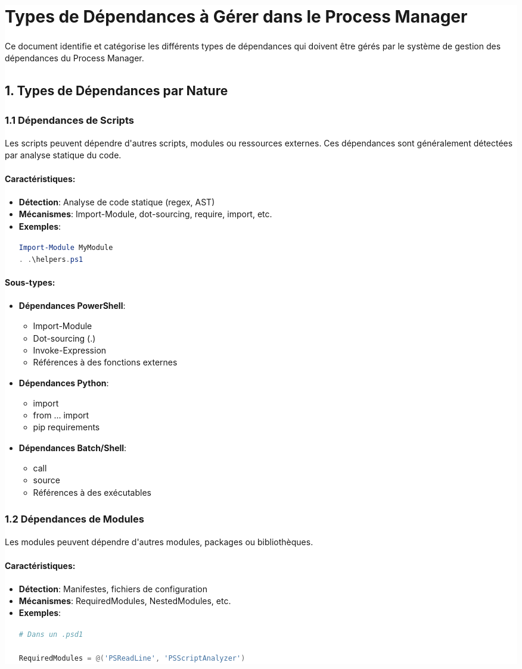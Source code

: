 # Types de Dépendances à Gérer dans le Process Manager

Ce document identifie et catégorise les différents types de dépendances qui doivent être gérés par le système de gestion des dépendances du Process Manager.

## 1. Types de Dépendances par Nature

### 1.1 Dépendances de Scripts

Les scripts peuvent dépendre d'autres scripts, modules ou ressources externes. Ces dépendances sont généralement détectées par analyse statique du code.

#### Caractéristiques:

- **Détection**: Analyse de code statique (regex, AST)
- **Mécanismes**: Import-Module, dot-sourcing, require, import, etc.
- **Exemples**:
  ```powershell
  Import-Module MyModule
  . .\helpers.ps1
  ```

#### Sous-types:

- **Dépendances PowerShell**:
  - Import-Module
  - Dot-sourcing (.)
  - Invoke-Expression
  - Références à des fonctions externes

- **Dépendances Python**:
  - import
  - from ... import
  - pip requirements

- **Dépendances Batch/Shell**:
  - call
  - source
  - Références à des exécutables

### 1.2 Dépendances de Modules

Les modules peuvent dépendre d'autres modules, packages ou bibliothèques.

#### Caractéristiques:

- **Détection**: Manifestes, fichiers de configuration
- **Mécanismes**: RequiredModules, NestedModules, etc.
- **Exemples**:
  ```powershell
  # Dans un .psd1

  RequiredModules = @('PSReadLine', 'PSScriptAnalyzer')
  ```
